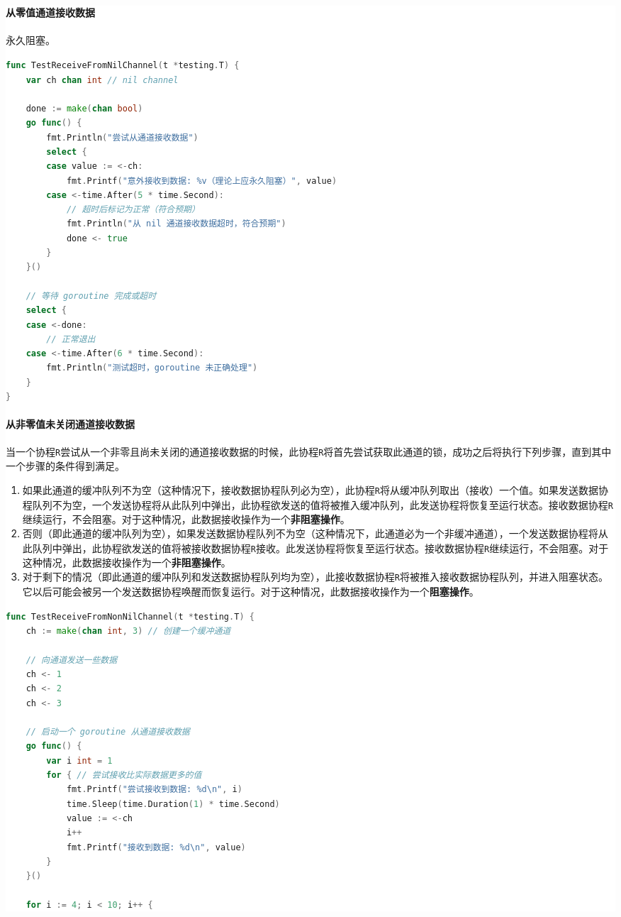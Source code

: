 

#### 从零值通道接收数据

永久阻塞。

```go
func TestReceiveFromNilChannel(t *testing.T) {
	var ch chan int // nil channel

	done := make(chan bool)
	go func() {
		fmt.Println("尝试从通道接收数据")
		select {
		case value := <-ch:
			fmt.Printf("意外接收到数据: %v（理论上应永久阻塞）", value)
		case <-time.After(5 * time.Second):
			// 超时后标记为正常（符合预期）
			fmt.Println("从 nil 通道接收数据超时，符合预期")
			done <- true
		}
	}()

	// 等待 goroutine 完成或超时
	select {
	case <-done:
		// 正常退出
	case <-time.After(6 * time.Second):
		fmt.Println("测试超时，goroutine 未正确处理")
	}
}
```



#### 从非零值未关闭通道接收数据

当一个协程`R`尝试从一个非零且尚未关闭的通道接收数据的时候，此协程`R`将首先尝试获取此通道的锁，成功之后将执行下列步骤，直到其中一个步骤的条件得到满足。

1. 如果此通道的缓冲队列不为空（这种情况下，接收数据协程队列必为空），此协程`R`将从缓冲队列取出（接收）一个值。如果发送数据协程队列不为空，一个发送协程将从此队列中弹出，此协程欲发送的值将被推入缓冲队列，此发送协程将恢复至运行状态。接收数据协程`R`继续运行，不会阻塞。对于这种情况，此数据接收操作为一个**非阻塞操作**。
2. 否则（即此通道的缓冲队列为空），如果发送数据协程队列不为空（这种情况下，此通道必为一个非缓冲通道），一个发送数据协程将从此队列中弹出，此协程欲发送的值将被接收数据协程`R`接收。此发送协程将恢复至运行状态。接收数据协程`R`继续运行，不会阻塞。对于这种情况，此数据接收操作为一个**非阻塞操作**。
3. 对于剩下的情况（即此通道的缓冲队列和发送数据协程队列均为空），此接收数据协程`R`将被推入接收数据协程队列，并进入阻塞状态。 它以后可能会被另一个发送数据协程唤醒而恢复运行。对于这种情况，此数据接收操作为一个**阻塞操作**。

```go
func TestReceiveFromNonNilChannel(t *testing.T) {
	ch := make(chan int, 3) // 创建一个缓冲通道

	// 向通道发送一些数据
	ch <- 1
	ch <- 2
	ch <- 3

	// 启动一个 goroutine 从通道接收数据
	go func() {
		var i int = 1
		for { // 尝试接收比实际数据更多的值
			fmt.Printf("尝试接收到数据: %d\n", i)
			time.Sleep(time.Duration(1) * time.Second)
			value := <-ch
			i++
			fmt.Printf("接收到数据: %d\n", value)
		}
	}()

	for i := 4; i < 10; i++ {
```